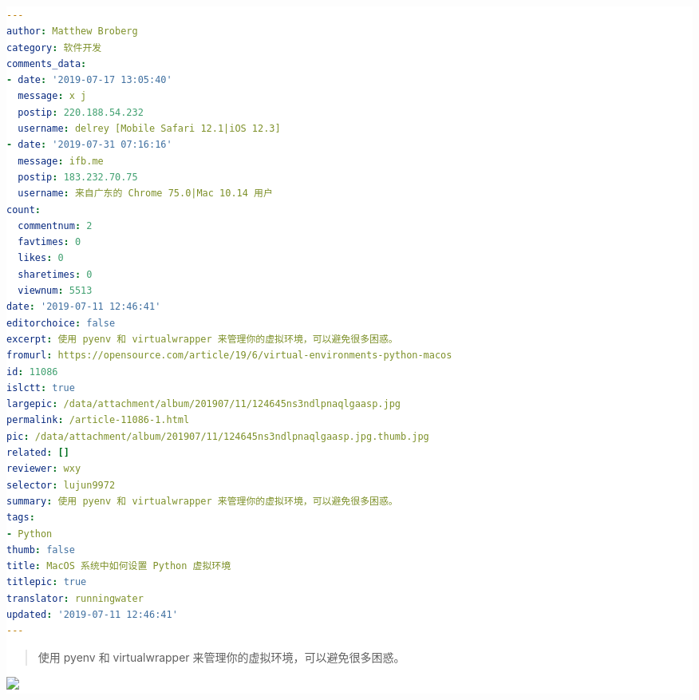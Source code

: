 ```yaml
---
author: Matthew Broberg
category: 软件开发
comments_data:
- date: '2019-07-17 13:05:40'
  message: x j
  postip: 220.188.54.232
  username: delrey [Mobile Safari 12.1|iOS 12.3]
- date: '2019-07-31 07:16:16'
  message: ifb.me
  postip: 183.232.70.75
  username: 来自广东的 Chrome 75.0|Mac 10.14 用户
count:
  commentnum: 2
  favtimes: 0
  likes: 0
  sharetimes: 0
  viewnum: 5513
date: '2019-07-11 12:46:41'
editorchoice: false
excerpt: 使用 pyenv 和 virtualwrapper 来管理你的虚拟环境，可以避免很多困惑。
fromurl: https://opensource.com/article/19/6/virtual-environments-python-macos
id: 11086
islctt: true
largepic: /data/attachment/album/201907/11/124645ns3ndlpnaqlgaasp.jpg
permalink: /article-11086-1.html
pic: /data/attachment/album/201907/11/124645ns3ndlpnaqlgaasp.jpg.thumb.jpg
related: []
reviewer: wxy
selector: lujun9972
summary: 使用 pyenv 和 virtualwrapper 来管理你的虚拟环境，可以避免很多困惑。
tags:
- Python
thumb: false
title: MacOS 系统中如何设置 Python 虚拟环境
titlepic: true
translator: runningwater
updated: '2019-07-11 12:46:41'
---
```



> 
> 使用 pyenv 和 virtualwrapper 来管理你的虚拟环境，可以避免很多困惑。
> 
> 
> 


![](/data/attachment/album/201907/11/124645ns3ndlpnaqlgaasp.jpg)

